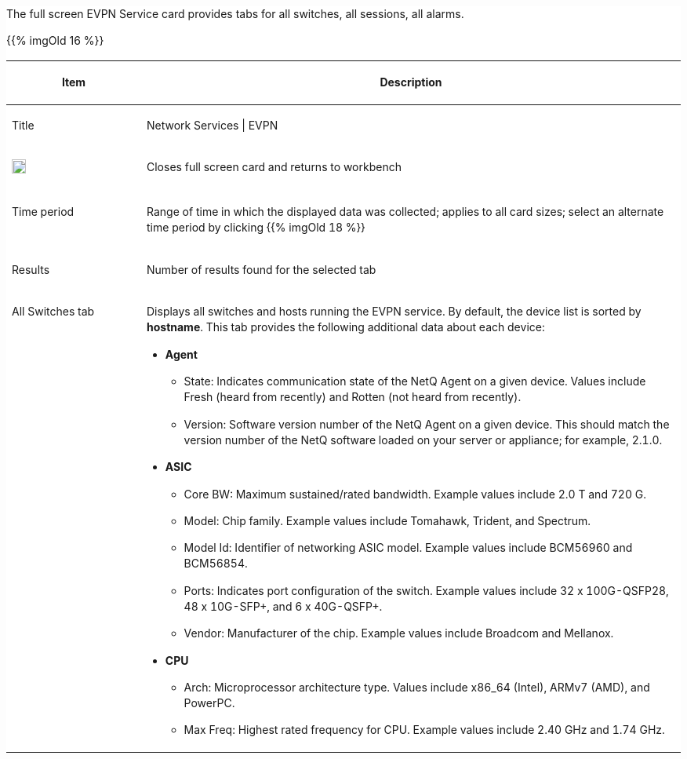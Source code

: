 The full screen EVPN Service card provides tabs for all switches, all
sessions, all alarms.

{{% imgOld 16 %}}

<table>
<colgroup>
<col style="width: 20%" />
<col style="width: 80%" />
</colgroup>
<thead>
<tr class="header">
<th><p>Item</p></th>
<th><p>Description</p></th>
</tr>
</thead>
<tbody>
<tr class="odd">
<td><p>Title</p></td>
<td><p>Network Services | EVPN</p></td>
</tr>
<tr class="even">
<td><p><img src="https://icons.cumulusnetworks.com/01-Interface-Essential/33-Form-Validation/close.svg", height="18", width="18"/></p></td>
<td><p>Closes full screen card and returns to workbench</p></td>
</tr>
<tr class="odd">
<td><p>Time period</p></td>
<td><p>Range of time in which the displayed data was collected; applies to all card sizes; select an alternate time period by clicking {{% imgOld 18 %}}</p></td>
</tr>
<tr class="even">
<td><p>Results</p></td>
<td><p>Number of results found for the selected tab</p></td>
</tr>
<tr class="odd">
<td><p>All Switches tab</p></td>
<td><p>Displays all switches and hosts running the EVPN service. By default, the device list is sorted by <strong>hostname</strong>. This tab provides the following additional data about each device:</p>
<ul>
<li><p><strong>Agent</strong></p>
<ul>
<li><p>State: Indicates communication state of the NetQ Agent on a given device. Values include Fresh (heard from recently) and Rotten (not heard from recently).</p></li>
<li><p>Version: Software version number of the NetQ Agent on a given device. This should match the version number of the NetQ software loaded on your server or appliance; for example, 2.1.0.</p></li>
</ul></li>
<li><p><strong>ASIC</strong></p>
<ul>
<li><p>Core BW: Maximum sustained/rated bandwidth. Example values include 2.0 T and 720 G.</p></li>
<li><p>Model: Chip family. Example values include Tomahawk, Trident, and Spectrum.</p></li>
<li><p>Model Id: Identifier of networking ASIC model. Example values include BCM56960 and BCM56854. </span></p></li>
<li><p>Ports: Indicates port configuration of the switch. Example values include 32 x 100G-QSFP28, 48 x 10G-SFP+, and 6 x 40G-QSFP+. </span></p></li>
<li><p>Vendor: Manufacturer of the chip. Example values include Broadcom and Mellanox.</p></li>
</ul></li>
<li><p><strong>CPU</strong></p>
<ul>
<li><p>Arch: Microprocessor architecture type. Values include x86_64 (Intel), ARMv7 (AMD), and PowerPC.</p></li>
<li><p>Max Freq: Highest rated frequency for CPU. Example values include 2.40 GHz and 1.74 GHz. </span></p></li>